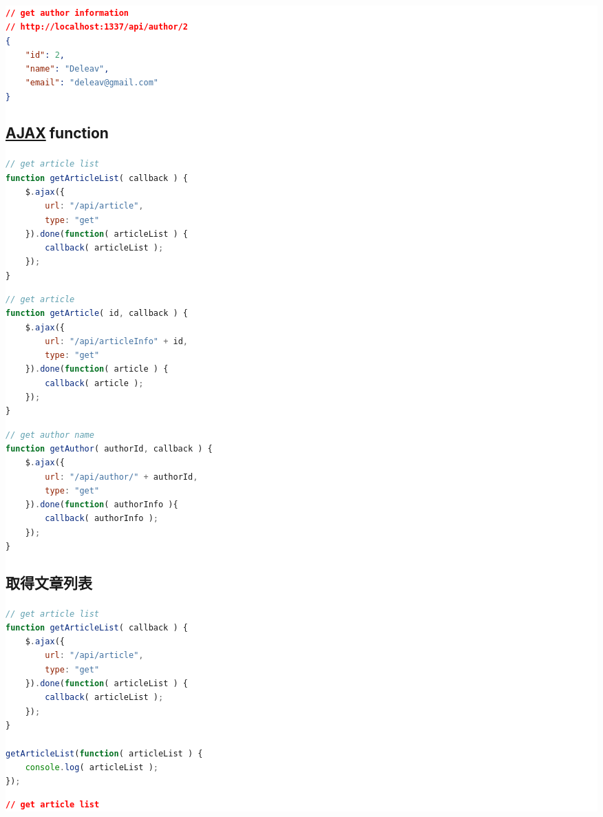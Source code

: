 ```JSON
// get author information
// http://localhost:1337/api/author/2
{
    "id": 2,
    "name": "Deleav",
    "email": "deleav@gmail.com"
}
```

## [AJAX](https://zh.wikipedia.org/wiki/AJAX) function
```javascript
// get article list
function getArticleList( callback ) {
    $.ajax({
        url: "/api/article",
        type: "get"
    }).done(function( articleList ) {
        callback( articleList );
    });
}
```

```javascript
// get article
function getArticle( id, callback ) {
    $.ajax({
        url: "/api/articleInfo" + id,
        type: "get"
    }).done(function( article ) {
        callback( article );
    });
}
```

```javascript
// get author name
function getAuthor( authorId, callback ) {
    $.ajax({
        url: "/api/author/" + authorId,
        type: "get"
    }).done(function( authorInfo ){
        callback( authorInfo );
    });
}
```

## 取得文章列表
```javascript
// get article list
function getArticleList( callback ) {
    $.ajax({
        url: "/api/article",
        type: "get"
    }).done(function( articleList ) {
        callback( articleList );
    });
}

getArticleList(function( articleList ) {
    console.log( articleList );
});
```
```JSON
// get article list
```